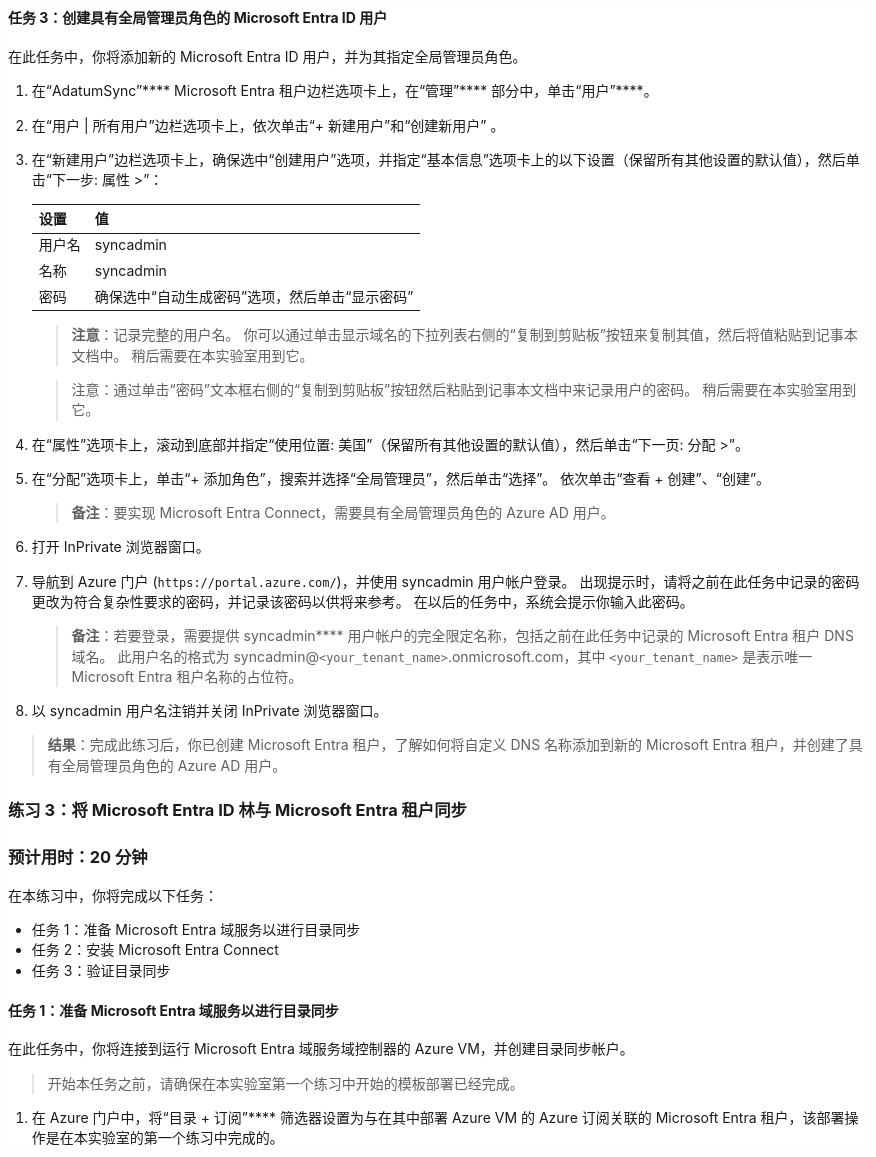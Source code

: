 #### 任务 3：创建具有全局管理员角色的 Microsoft Entra ID 用户

在此任务中，你将添加新的 Microsoft Entra ID 用户，并为其指定全局管理员角色。 

1. 在“AdatumSync”**** Microsoft Entra 租户边栏选项卡上，在“管理”**** 部分中，单击“用户”****。

2. 在“用户 | 所有用户”边栏选项卡上，依次单击“+ 新建用户”和“创建新用户”  。

3. 在“新建用户”边栏选项卡上，确保选中“创建用户”选项，并指定“基本信息”选项卡上的以下设置（保留所有其他设置的默认值），然后单击“下一步: 属性 >”：

   |设置|值|
   |---|---|
   |用户名|syncadmin|
   |名称|syncadmin|
   |密码|确保选中“自动生成密码”选项，然后单击“显示密码”|

    >**注意**：记录完整的用户名。 你可以通过单击显示域名的下拉列表右侧的“复制到剪贴板”按钮来复制其值，然后将值粘贴到记事本文档中。 稍后需要在本实验室用到它。

    >注意：通过单击“密码”文本框右侧的“复制到剪贴板”按钮然后粘贴到记事本文档中来记录用户的密码。 稍后需要在本实验室用到它。

4. 在“属性”选项卡上，滚动到底部并指定“使用位置: 美国”（保留所有其他设置的默认值），然后单击“下一页: 分配 >”。

5. 在“分配”选项卡上，单击“+ 添加角色”，搜索并选择“全局管理员”，然后单击“选择”。 依次单击“查看 + 创建”、“创建”。
   
    >**备注**：要实现 Microsoft Entra Connect，需要具有全局管理员角色的 Azure AD 用户。

6. 打开 InPrivate 浏览器窗口。

7. 导航到 Azure 门户 (`https://portal.azure.com/`)，并使用 syncadmin 用户帐户登录。 出现提示时，请将之前在此任务中记录的密码更改为符合复杂性要求的密码，并记录该密码以供将来参考。 在以后的任务中，系统会提示你输入此密码。

    >**备注**：若要登录，需要提供 syncadmin**** 用户帐户的完全限定名称，包括之前在此任务中记录的 Microsoft Entra 租户 DNS 域名。 此用户名的格式为 syncadmin@`<your_tenant_name>`.onmicrosoft.com，其中 `<your_tenant_name>` 是表示唯一 Microsoft Entra 租户名称的占位符。 

8. 以 syncadmin 用户名注销并关闭 InPrivate 浏览器窗口。

> **结果**：完成此练习后，你已创建 Microsoft Entra 租户，了解如何将自定义 DNS 名称添加到新的 Microsoft Entra 租户，并创建了具有全局管理员角色的 Azure AD 用户。


### 练习 3：将 Microsoft Entra ID 林与 Microsoft Entra 租户同步

### 预计用时：20 分钟

在本练习中，你将完成以下任务：

- 任务 1：准备 Microsoft Entra 域服务以进行目录同步
- 任务 2：安装 Microsoft Entra Connect
- 任务 3：验证目录同步

#### 任务 1：准备 Microsoft Entra 域服务以进行目录同步

在此任务中，你将连接到运行 Microsoft Entra 域服务域控制器的 Azure VM，并创建目录同步帐户。 

   > 开始本任务之前，请确保在本实验室第一个练习中开始的模板部署已经完成。

1. 在 Azure 门户中，将“目录 + 订阅”**** 筛选器设置为与在其中部署 Azure VM 的 Azure 订阅关联的 Microsoft Entra 租户，该部署操作是在本实验室的第一个练习中完成的。
